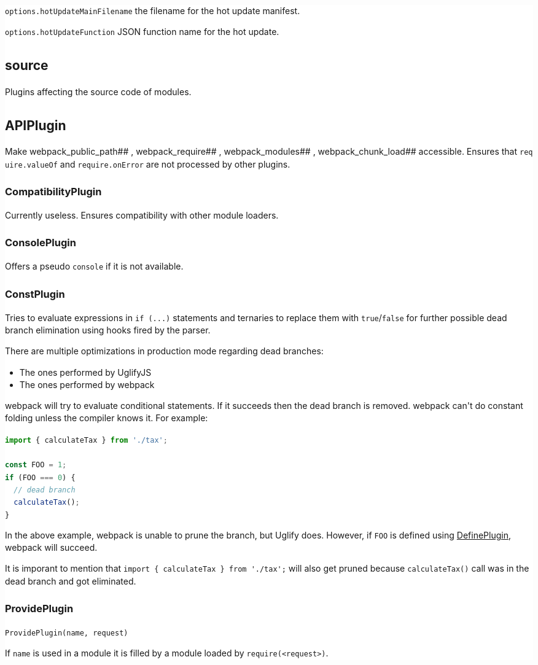 `options.hotUpdateMainFilename` the filename for the hot update manifest.

`options.hotUpdateFunction` JSON function name for the hot update.

## source

Plugins affecting the source code of modules.

## APIPlugin

Make webpack_public_path## , webpack_require## , webpack_modules## , webpack_chunk_load##  accessible. Ensures that `require.valueOf` and `require.onError` are not processed by other plugins.

### CompatibilityPlugin

Currently useless. Ensures compatibility with other module loaders.

### ConsolePlugin

Offers a pseudo `console` if it is not available.

### ConstPlugin

Tries to evaluate expressions in `if (...)` statements and ternaries to replace them with `true`/`false` for further possible dead branch elimination using hooks fired by the parser.

There are multiple optimizations in production mode regarding dead branches:

* The ones performed by UglifyJS
* The ones performed by webpack

webpack will try to evaluate conditional statements. If it succeeds then the dead branch is removed. webpack can't do constant folding unless the compiler knows it. For example:

```javascript
import { calculateTax } from './tax';

const FOO = 1;
if (FOO === 0) {
  // dead branch
  calculateTax();
}
```

In the above example, webpack is unable to prune the branch, but Uglify does. However, if `FOO` is defined using [DefinePlugin](/plugins/define-plugin/), webpack will succeed.

It is imporant to mention that `import { calculateTax } from './tax';` will also get pruned because `calculateTax()` call was in the dead branch and got eliminated.

### ProvidePlugin

`ProvidePlugin(name, request)`

If `name` is used in a module it is filled by a module loaded by `require(<request>)`.
